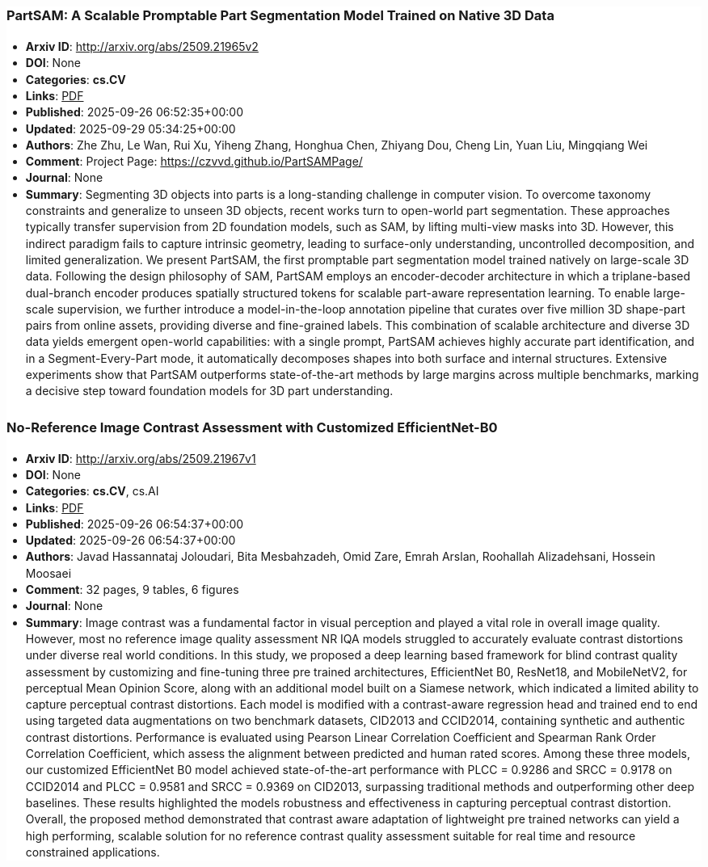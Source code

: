 

### PartSAM: A Scalable Promptable Part Segmentation Model Trained on Native 3D Data
- **Arxiv ID**: http://arxiv.org/abs/2509.21965v2
- **DOI**: None
- **Categories**: **cs.CV**
- **Links**: [PDF](http://arxiv.org/pdf/2509.21965v2)
- **Published**: 2025-09-26 06:52:35+00:00
- **Updated**: 2025-09-29 05:34:25+00:00
- **Authors**: Zhe Zhu, Le Wan, Rui Xu, Yiheng Zhang, Honghua Chen, Zhiyang Dou, Cheng Lin, Yuan Liu, Mingqiang Wei
- **Comment**: Project Page: https://czvvd.github.io/PartSAMPage/
- **Journal**: None
- **Summary**: Segmenting 3D objects into parts is a long-standing challenge in computer vision. To overcome taxonomy constraints and generalize to unseen 3D objects, recent works turn to open-world part segmentation. These approaches typically transfer supervision from 2D foundation models, such as SAM, by lifting multi-view masks into 3D. However, this indirect paradigm fails to capture intrinsic geometry, leading to surface-only understanding, uncontrolled decomposition, and limited generalization. We present PartSAM, the first promptable part segmentation model trained natively on large-scale 3D data. Following the design philosophy of SAM, PartSAM employs an encoder-decoder architecture in which a triplane-based dual-branch encoder produces spatially structured tokens for scalable part-aware representation learning. To enable large-scale supervision, we further introduce a model-in-the-loop annotation pipeline that curates over five million 3D shape-part pairs from online assets, providing diverse and fine-grained labels. This combination of scalable architecture and diverse 3D data yields emergent open-world capabilities: with a single prompt, PartSAM achieves highly accurate part identification, and in a Segment-Every-Part mode, it automatically decomposes shapes into both surface and internal structures. Extensive experiments show that PartSAM outperforms state-of-the-art methods by large margins across multiple benchmarks, marking a decisive step toward foundation models for 3D part understanding.



### No-Reference Image Contrast Assessment with Customized EfficientNet-B0
- **Arxiv ID**: http://arxiv.org/abs/2509.21967v1
- **DOI**: None
- **Categories**: **cs.CV**, cs.AI
- **Links**: [PDF](http://arxiv.org/pdf/2509.21967v1)
- **Published**: 2025-09-26 06:54:37+00:00
- **Updated**: 2025-09-26 06:54:37+00:00
- **Authors**: Javad Hassannataj Joloudari, Bita Mesbahzadeh, Omid Zare, Emrah Arslan, Roohallah Alizadehsani, Hossein Moosaei
- **Comment**: 32 pages, 9 tables, 6 figures
- **Journal**: None
- **Summary**: Image contrast was a fundamental factor in visual perception and played a vital role in overall image quality. However, most no reference image quality assessment NR IQA models struggled to accurately evaluate contrast distortions under diverse real world conditions. In this study, we proposed a deep learning based framework for blind contrast quality assessment by customizing and fine-tuning three pre trained architectures, EfficientNet B0, ResNet18, and MobileNetV2, for perceptual Mean Opinion Score, along with an additional model built on a Siamese network, which indicated a limited ability to capture perceptual contrast distortions. Each model is modified with a contrast-aware regression head and trained end to end using targeted data augmentations on two benchmark datasets, CID2013 and CCID2014, containing synthetic and authentic contrast distortions. Performance is evaluated using Pearson Linear Correlation Coefficient and Spearman Rank Order Correlation Coefficient, which assess the alignment between predicted and human rated scores. Among these three models, our customized EfficientNet B0 model achieved state-of-the-art performance with PLCC = 0.9286 and SRCC = 0.9178 on CCID2014 and PLCC = 0.9581 and SRCC = 0.9369 on CID2013, surpassing traditional methods and outperforming other deep baselines. These results highlighted the models robustness and effectiveness in capturing perceptual contrast distortion. Overall, the proposed method demonstrated that contrast aware adaptation of lightweight pre trained networks can yield a high performing, scalable solution for no reference contrast quality assessment suitable for real time and resource constrained applications.
